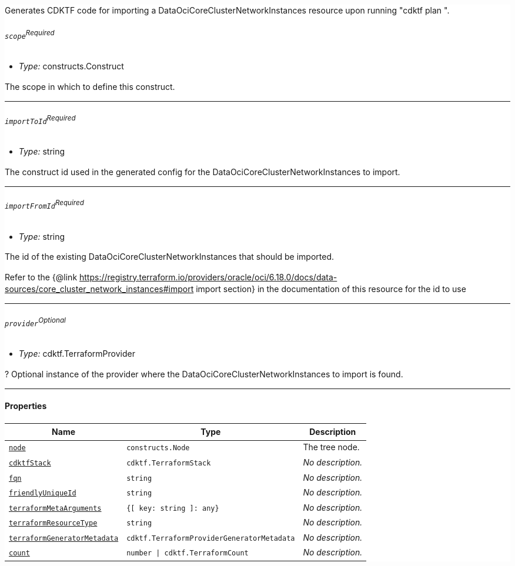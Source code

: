 Generates CDKTF code for importing a DataOciCoreClusterNetworkInstances resource upon running "cdktf plan <stack-name>".

###### `scope`<sup>Required</sup> <a name="scope" id="rhizo-co-terraform-provider-oci.dataOciCoreClusterNetworkInstances.DataOciCoreClusterNetworkInstances.generateConfigForImport.parameter.scope"></a>

- *Type:* constructs.Construct

The scope in which to define this construct.

---

###### `importToId`<sup>Required</sup> <a name="importToId" id="rhizo-co-terraform-provider-oci.dataOciCoreClusterNetworkInstances.DataOciCoreClusterNetworkInstances.generateConfigForImport.parameter.importToId"></a>

- *Type:* string

The construct id used in the generated config for the DataOciCoreClusterNetworkInstances to import.

---

###### `importFromId`<sup>Required</sup> <a name="importFromId" id="rhizo-co-terraform-provider-oci.dataOciCoreClusterNetworkInstances.DataOciCoreClusterNetworkInstances.generateConfigForImport.parameter.importFromId"></a>

- *Type:* string

The id of the existing DataOciCoreClusterNetworkInstances that should be imported.

Refer to the {@link https://registry.terraform.io/providers/oracle/oci/6.18.0/docs/data-sources/core_cluster_network_instances#import import section} in the documentation of this resource for the id to use

---

###### `provider`<sup>Optional</sup> <a name="provider" id="rhizo-co-terraform-provider-oci.dataOciCoreClusterNetworkInstances.DataOciCoreClusterNetworkInstances.generateConfigForImport.parameter.provider"></a>

- *Type:* cdktf.TerraformProvider

? Optional instance of the provider where the DataOciCoreClusterNetworkInstances to import is found.

---

#### Properties <a name="Properties" id="Properties"></a>

| **Name** | **Type** | **Description** |
| --- | --- | --- |
| <code><a href="#rhizo-co-terraform-provider-oci.dataOciCoreClusterNetworkInstances.DataOciCoreClusterNetworkInstances.property.node">node</a></code> | <code>constructs.Node</code> | The tree node. |
| <code><a href="#rhizo-co-terraform-provider-oci.dataOciCoreClusterNetworkInstances.DataOciCoreClusterNetworkInstances.property.cdktfStack">cdktfStack</a></code> | <code>cdktf.TerraformStack</code> | *No description.* |
| <code><a href="#rhizo-co-terraform-provider-oci.dataOciCoreClusterNetworkInstances.DataOciCoreClusterNetworkInstances.property.fqn">fqn</a></code> | <code>string</code> | *No description.* |
| <code><a href="#rhizo-co-terraform-provider-oci.dataOciCoreClusterNetworkInstances.DataOciCoreClusterNetworkInstances.property.friendlyUniqueId">friendlyUniqueId</a></code> | <code>string</code> | *No description.* |
| <code><a href="#rhizo-co-terraform-provider-oci.dataOciCoreClusterNetworkInstances.DataOciCoreClusterNetworkInstances.property.terraformMetaArguments">terraformMetaArguments</a></code> | <code>{[ key: string ]: any}</code> | *No description.* |
| <code><a href="#rhizo-co-terraform-provider-oci.dataOciCoreClusterNetworkInstances.DataOciCoreClusterNetworkInstances.property.terraformResourceType">terraformResourceType</a></code> | <code>string</code> | *No description.* |
| <code><a href="#rhizo-co-terraform-provider-oci.dataOciCoreClusterNetworkInstances.DataOciCoreClusterNetworkInstances.property.terraformGeneratorMetadata">terraformGeneratorMetadata</a></code> | <code>cdktf.TerraformProviderGeneratorMetadata</code> | *No description.* |
| <code><a href="#rhizo-co-terraform-provider-oci.dataOciCoreClusterNetworkInstances.DataOciCoreClusterNetworkInstances.property.count">count</a></code> | <code>number \| cdktf.TerraformCount</code> | *No description.* |